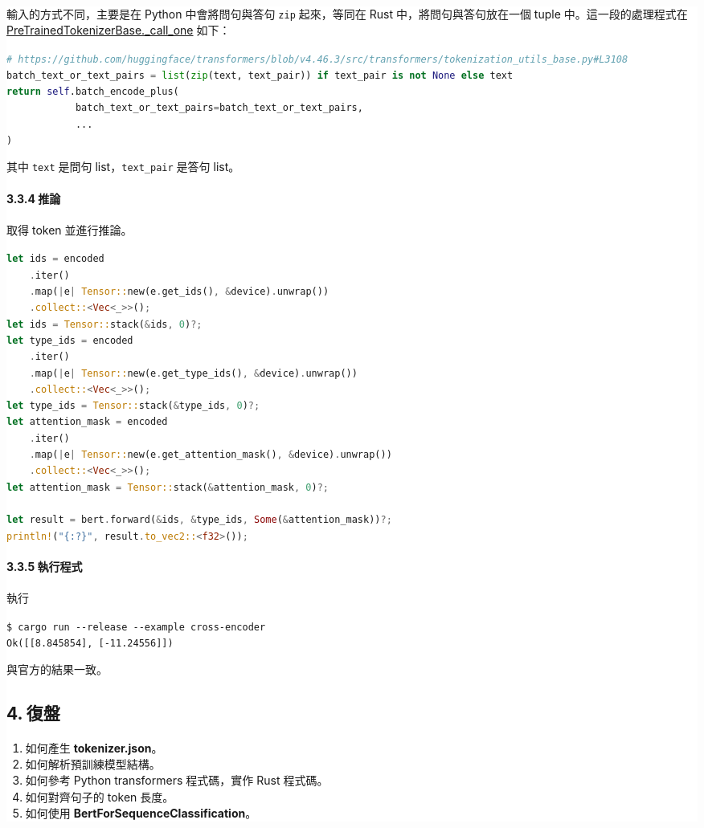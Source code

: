 輸入的方式不同，主要是在 Python 中會將問句與答句 `zip` 起來，等同在 Rust 中，將問句與答句放在一個 tuple 中。這一段的處理程式在 [PreTrainedTokenizerBase._call_one](https://github.com/huggingface/transformers/blob/v4.46.3/src/transformers/tokenization_utils_base.py#L3036)  如下：

```python
# https://github.com/huggingface/transformers/blob/v4.46.3/src/transformers/tokenization_utils_base.py#L3108
batch_text_or_text_pairs = list(zip(text, text_pair)) if text_pair is not None else text
return self.batch_encode_plus(
            batch_text_or_text_pairs=batch_text_or_text_pairs,
            ...
)
```

其中 `text` 是問句 list，`text_pair` 是答句 list。

#### 3.3.4 推論

取得 token 並進行推論。

```rust
let ids = encoded
    .iter()
    .map(|e| Tensor::new(e.get_ids(), &device).unwrap())
    .collect::<Vec<_>>();
let ids = Tensor::stack(&ids, 0)?;
let type_ids = encoded
    .iter()
    .map(|e| Tensor::new(e.get_type_ids(), &device).unwrap())
    .collect::<Vec<_>>();
let type_ids = Tensor::stack(&type_ids, 0)?;
let attention_mask = encoded
    .iter()
    .map(|e| Tensor::new(e.get_attention_mask(), &device).unwrap())
    .collect::<Vec<_>>();
let attention_mask = Tensor::stack(&attention_mask, 0)?;

let result = bert.forward(&ids, &type_ids, Some(&attention_mask))?;
println!("{:?}", result.to_vec2::<f32>());
```

#### 3.3.5 執行程式

執行

```shell
$ cargo run --release --example cross-encoder 
Ok([[8.845854], [-11.24556]])
```

與官方的結果一致。

## 4. 復盤

1. 如何產生 __tokenizer.json__。
1. 如何解析預訓練模型結構。
1. 如何參考 Python transformers 程式碼，實作 Rust 程式碼。
1. 如何對齊句子的 token 長度。
1. 如何使用 __BertForSequenceClassification__。

